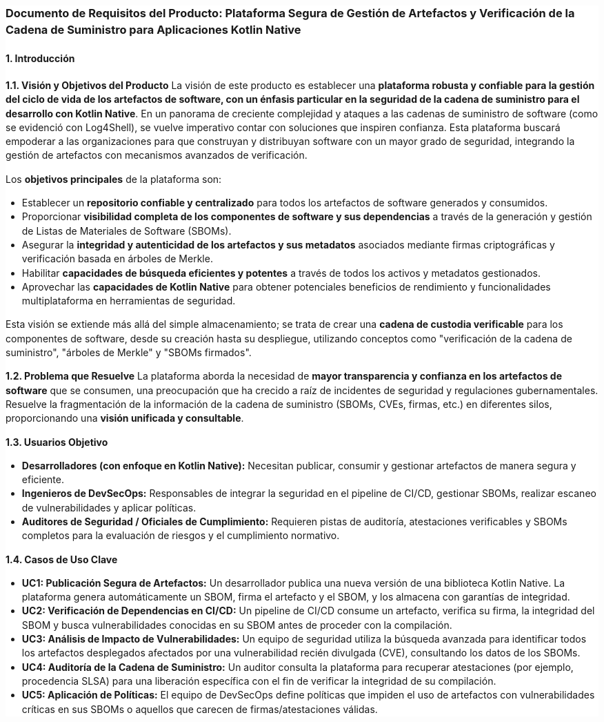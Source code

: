 ### **Documento de Requisitos del Producto: Plataforma Segura de Gestión de Artefactos y Verificación de la Cadena de Suministro para Aplicaciones Kotlin Native**

#### **1. Introducción**

**1.1. Visión y Objetivos del Producto**
La visión de este producto es establecer una **plataforma robusta y confiable para la gestión del ciclo de vida de los artefactos de software, con un énfasis particular en la seguridad de la cadena de suministro para el desarrollo con Kotlin Native**. En un panorama de creciente complejidad y ataques a las cadenas de suministro de software (como se evidenció con Log4Shell), se vuelve imperativo contar con soluciones que inspiren confianza. Esta plataforma buscará empoderar a las organizaciones para que construyan y distribuyan software con un mayor grado de seguridad, integrando la gestión de artefactos con mecanismos avanzados de verificación.

Los **objetivos principales** de la plataforma son:
*   Establecer un **repositorio confiable y centralizado** para todos los artefactos de software generados y consumidos.
*   Proporcionar **visibilidad completa de los componentes de software y sus dependencias** a través de la generación y gestión de Listas de Materiales de Software (SBOMs).
*   Asegurar la **integridad y autenticidad de los artefactos y sus metadatos** asociados mediante firmas criptográficas y verificación basada en árboles de Merkle.
*   Habilitar **capacidades de búsqueda eficientes y potentes** a través de todos los activos y metadatos gestionados.
*   Aprovechar las **capacidades de Kotlin Native** para obtener potenciales beneficios de rendimiento y funcionalidades multiplataforma en herramientas de seguridad.

Esta visión se extiende más allá del simple almacenamiento; se trata de crear una **cadena de custodia verificable** para los componentes de software, desde su creación hasta su despliegue, utilizando conceptos como "verificación de la cadena de suministro", "árboles de Merkle" y "SBOMs firmados".

**1.2. Problema que Resuelve**
La plataforma aborda la necesidad de **mayor transparencia y confianza en los artefactos de software** que se consumen, una preocupación que ha crecido a raíz de incidentes de seguridad y regulaciones gubernamentales. Resuelve la fragmentación de la información de la cadena de suministro (SBOMs, CVEs, firmas, etc.) en diferentes silos, proporcionando una **visión unificada y consultable**.

**1.3. Usuarios Objetivo**
*   **Desarrolladores (con enfoque en Kotlin Native):** Necesitan publicar, consumir y gestionar artefactos de manera segura y eficiente.
*   **Ingenieros de DevSecOps:** Responsables de integrar la seguridad en el pipeline de CI/CD, gestionar SBOMs, realizar escaneo de vulnerabilidades y aplicar políticas.
*   **Auditores de Seguridad / Oficiales de Cumplimiento:** Requieren pistas de auditoría, atestaciones verificables y SBOMs completos para la evaluación de riesgos y el cumplimiento normativo.

**1.4. Casos de Uso Clave**
*   **UC1: Publicación Segura de Artefactos:** Un desarrollador publica una nueva versión de una biblioteca Kotlin Native. La plataforma genera automáticamente un SBOM, firma el artefacto y el SBOM, y los almacena con garantías de integridad.
*   **UC2: Verificación de Dependencias en CI/CD:** Un pipeline de CI/CD consume un artefacto, verifica su firma, la integridad del SBOM y busca vulnerabilidades conocidas en su SBOM antes de proceder con la compilación.
*   **UC3: Análisis de Impacto de Vulnerabilidades:** Un equipo de seguridad utiliza la búsqueda avanzada para identificar todos los artefactos desplegados afectados por una vulnerabilidad recién divulgada (CVE), consultando los datos de los SBOMs.
*   **UC4: Auditoría de la Cadena de Suministro:** Un auditor consulta la plataforma para recuperar atestaciones (por ejemplo, procedencia SLSA) para una liberación específica con el fin de verificar la integridad de su compilación.
*   **UC5: Aplicación de Políticas:** El equipo de DevSecOps define políticas que impiden el uso de artefactos con vulnerabilidades críticas en sus SBOMs o aquellos que carecen de firmas/atestaciones válidas.

